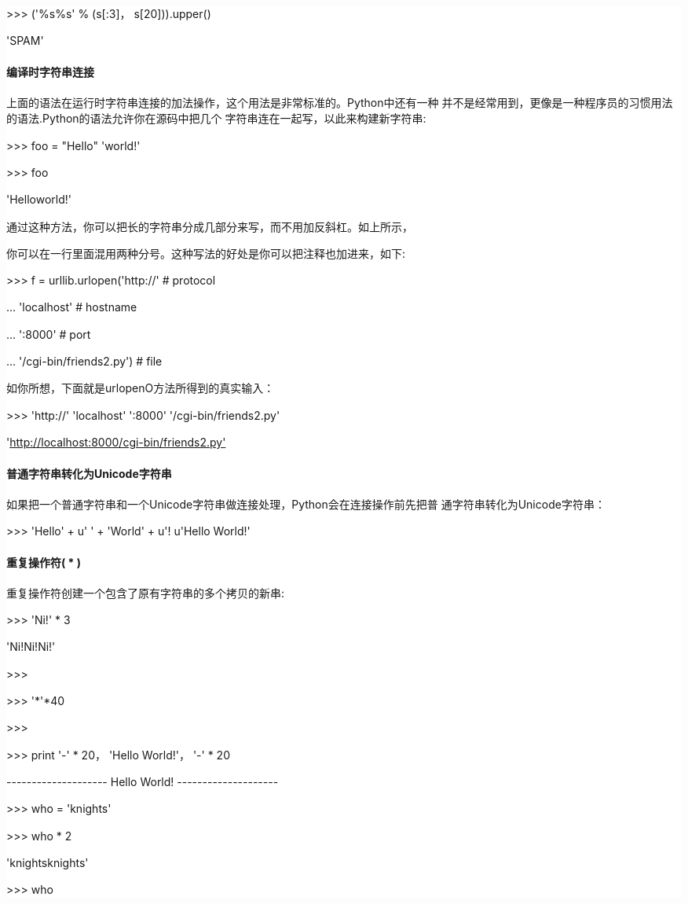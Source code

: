\>>> ('%s%s' % (s[:3]， s[20])).upper()

'SPAM'

#### 编译时字符串连接

上面的语法在运行时字符串连接的加法操作，这个用法是非常标准的。Python中还有一种 并不是经常用到，更像是一种程序员的习惯用法的语法.Python的语法允许你在源码中把几个 字符串连在一起写，以此来构建新字符串:

\>>> foo = "Hello" 'world!'

\>>> foo

'Helloworld!'

通过这种方法，你可以把长的字符串分成几部分来写，而不用加反斜杠。如上所示，

你可以在一行里面混用两种分号。这种写法的好处是你可以把注释也加进来，如下:

\>>> f = urllib.urlopen('http://' # protocol

... 'localhost' # hostname

... ':8000' # port

... '/cgi-bin/friends2.py') # file

如你所想，下面就是urlopenO方法所得到的真实输入：

\>>> 'http://' 'localhost' ':8000' '/cgi-bin/friends2.py'

'<http://localhost:8000/cgi-bin/friends2.py'>

#### 普通字符串转化为Unicode字符串

如果把一个普通字符串和一个Unicode字符串做连接处理，Python会在连接操作前先把普 通字符串转化为Unicode字符串：

\>>> 'Hello' + u' ' + 'World' + u'! u'Hello World!'

#### 重复操作符( * )

重复操作符创建一个包含了原有字符串的多个拷贝的新串:

\>>> 'Ni!' * 3

'Ni!Ni!Ni!'

\>>>

\>>> '*'*40

\>>>

\>>> print '-' * 20， 'Hello World!'， '-' * 20

-------------------- Hello World! --------------------

\>>> who = 'knights'

\>>> who * 2

'knightsknights'

\>>> who
